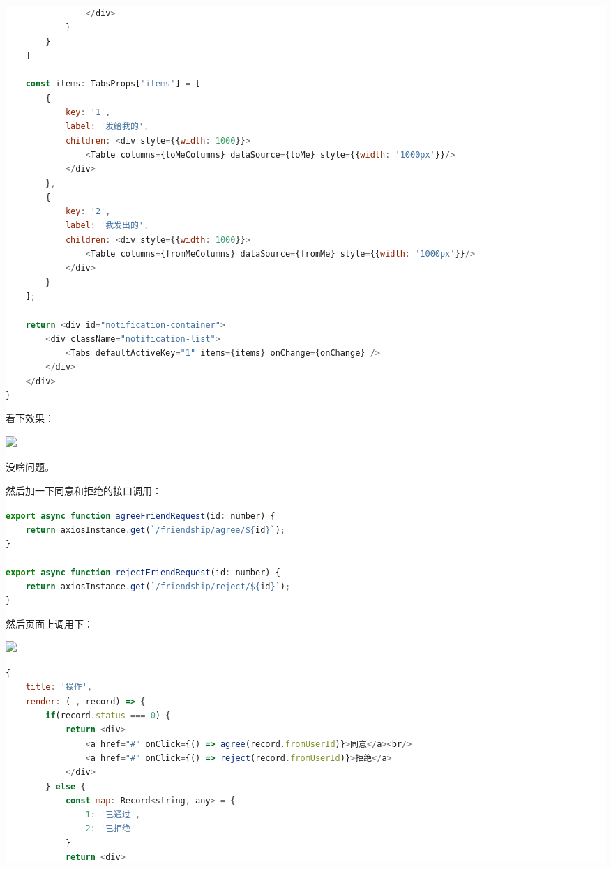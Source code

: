 ```javascript
                </div>
            }
        }
    ]

    const items: TabsProps['items'] = [
        {
            key: '1',
            label: '发给我的',
            children: <div style={{width: 1000}}>
                <Table columns={toMeColumns} dataSource={toMe} style={{width: '1000px'}}/>
            </div>
        },
        {
            key: '2',
            label: '我发出的',
            children: <div style={{width: 1000}}>
                <Table columns={fromMeColumns} dataSource={fromMe} style={{width: '1000px'}}/>
            </div>
        }
    ];

    return <div id="notification-container">
        <div className="notification-list">
            <Tabs defaultActiveKey="1" items={items} onChange={onChange} />
        </div>
    </div>
}
```
看下效果：

![](https://p6-juejin.byteimg.com/tos-cn-i-k3u1fbpfcp/f9853d227e454a71989b226baafca8c6~tplv-k3u1fbpfcp-jj-mark:0:0:0:0:q75.image#?w=2412&h=1224&s=309853&e=gif&f=34&b=fdfdfd)

没啥问题。

然后加一下同意和拒绝的接口调用：

```javascript
export async function agreeFriendRequest(id: number) {
    return axiosInstance.get(`/friendship/agree/${id}`);
}

export async function rejectFriendRequest(id: number) {
    return axiosInstance.get(`/friendship/reject/${id}`);
}
```
然后页面上调用下：

![](https://p1-juejin.byteimg.com/tos-cn-i-k3u1fbpfcp/bf6256c5ee9e4d739a69b54cfa1aed85~tplv-k3u1fbpfcp-jj-mark:0:0:0:0:q75.image#?w=1508&h=1392&s=276925&e=png&b=1f1f1f)

```javascript
{
    title: '操作',
    render: (_, record) => {
        if(record.status === 0) {
            return <div>
                <a href="#" onClick={() => agree(record.fromUserId)}>同意</a><br/>
                <a href="#" onClick={() => reject(record.fromUserId)}>拒绝</a>
            </div>
        } else {
            const map: Record<string, any> = {
                1: '已通过',
                2: '已拒绝'
            }
            return <div>
```